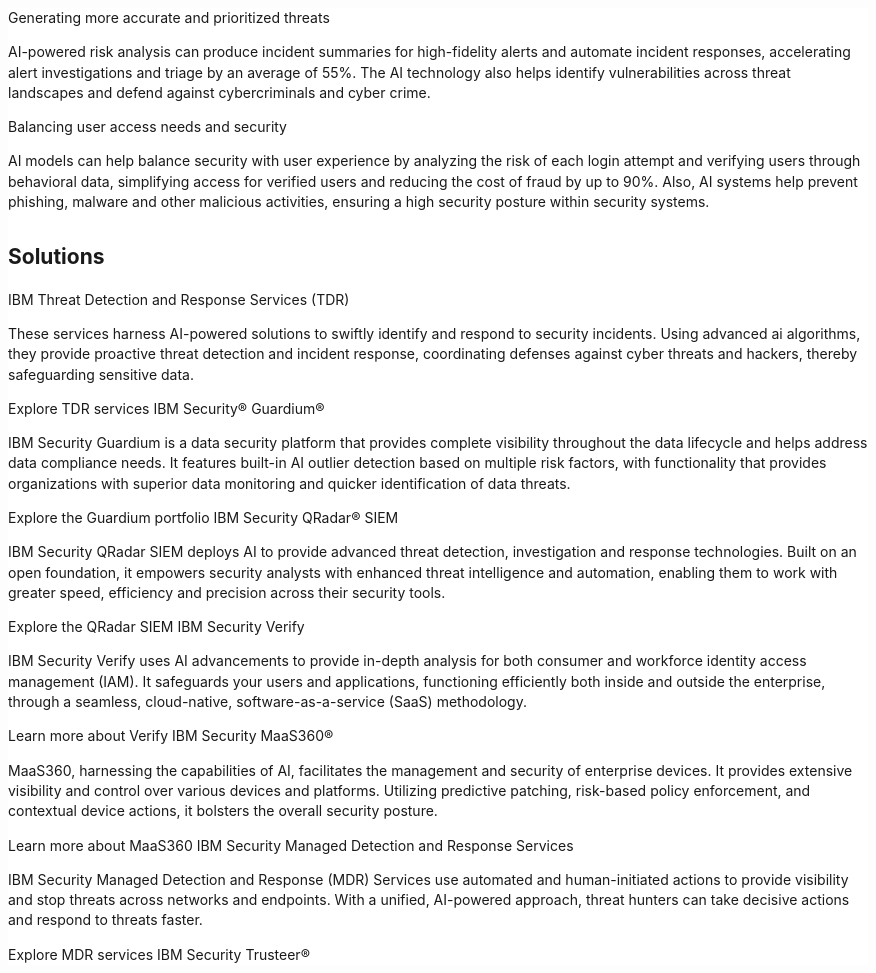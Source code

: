 Generating more accurate and prioritized threats

AI-powered risk analysis can produce incident summaries for high-fidelity alerts and automate incident responses, accelerating alert investigations and triage by an average of 55%. The AI technology also helps identify vulnerabilities across threat landscapes and defend against cybercriminals and cyber crime.

Balancing user access needs and security

AI models can help balance security with user experience by analyzing the risk of each login attempt and verifying users through behavioral data, simplifying access for verified users and reducing the cost of fraud by up to 90%. Also, AI systems help prevent phishing, malware and other malicious activities, ensuring a high security posture within security systems.

## Solutions

IBM Threat Detection and Response Services (TDR)

These services harness AI-powered solutions to swiftly identify and respond to security incidents. Using advanced ai algorithms, they provide proactive threat detection and incident response, coordinating defenses against cyber threats and hackers, thereby safeguarding sensitive data.

Explore TDR services     IBM Security® Guardium®

IBM Security Guardium is a data security platform that provides complete visibility throughout the data lifecycle and helps address data compliance needs. It features built-in AI outlier detection based on multiple risk factors, with functionality that provides organizations with superior data monitoring and quicker identification of data threats.

Explore the Guardium portfolio      IBM Security QRadar® SIEM

IBM Security QRadar SIEM deploys AI to provide advanced threat detection, investigation and response technologies. Built on an open foundation, it empowers security analysts with enhanced threat intelligence and automation, enabling them to work with greater speed, efficiency and precision across their security tools.

Explore the QRadar SIEM     IBM Security Verify

IBM Security Verify uses AI advancements to provide in-depth analysis for both consumer and workforce identity access management (IAM). It safeguards your users and applications, functioning efficiently both inside and outside the enterprise, through a seamless, cloud-native, software-as-a-service (SaaS) methodology.

Learn more about Verify      IBM Security MaaS360®

MaaS360, harnessing the capabilities of AI, facilitates the management and security of enterprise devices. It provides extensive visibility and control over various devices and platforms. Utilizing predictive patching, risk-based policy enforcement, and contextual device actions, it bolsters the overall security posture.

Learn more about MaaS360     IBM Security Managed Detection and Response Services

IBM Security Managed Detection and Response (MDR) Services use automated and human-initiated actions to provide visibility and stop threats across networks and endpoints. With a unified, AI-powered approach, threat hunters can take decisive actions and respond to threats faster.

Explore MDR services     IBM Security Trusteer®
